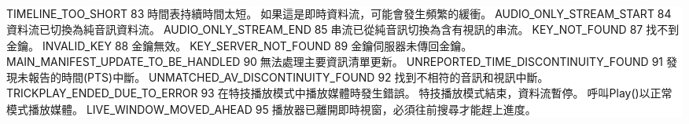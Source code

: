  <tr>
    <td>TIMELINE_TOO_SHORT</td>
    <td>83</td>
    <td>時間表持續時間太短。 如果這是即時資料流，可能會發生頻繁的緩衝。</td>
  </tr>
  <tr>
    <td>AUDIO_ONLY_STREAM_START</td>
    <td>84</td>
    <td>資料流已切換為純音訊資料流。</td>
  </tr>
  <tr>  
    <td>AUDIO_ONLY_STREAM_END</td>
    <td>85</td>
    <td>串流已從純音訊切換為含有視訊的串流。</td>
  </tr>
  <tr>
    <td>KEY_NOT_FOUND</td>
    <td>87</td>
    <td>找不到金鑰。</td>
  </tr>
  <tr>
    <td>INVALID_KEY</td>
    <td>88</td>
    <td>金鑰無效。</td>
  </tr>
  <tr>
    <td>KEY_SERVER_NOT_FOUND</td>
    <td>89</td>
    <td>金鑰伺服器未傳回金鑰。</td>
  </tr>
  <tr>
    <td>MAIN_MANIFEST_UPDATE_TO_BE_HANDLED</td>
    <td>90</td>
    <td>無法處理主要資訊清單更新。</td>
  </tr>
  <tr>
    <td>UNREPORTED_TIME_DISCONTINUITY_FOUND</td>
    <td>91</td>
    <td>發現未報告的時間(PTS)中斷。</td>
  </tr>
  <tr>
    <td>UNMATCHED_AV_DISCONTINUITY_FOUND</td>
    <td>92</td>
    <td>找到不相符的音訊和視訊中斷。</td>
  </tr>
  <tr>
    <td>TRICKPLAY_ENDED_DUE_TO_ERROR</td>
    <td>93</td>
    <td>在特技播放模式中播放媒體時發生錯誤。 特技播放模式結束，資料流暫停。 呼叫Play()以正常模式播放媒體。</td>
  </tr>
  <tr>
    <td>LIVE_WINDOW_MOVED_AHEAD</td>
    <td>95</td>
    <td>播放器已離開即時視窗，必須往前搜尋才能趕上進度。</td>
  </tr>
</table>
